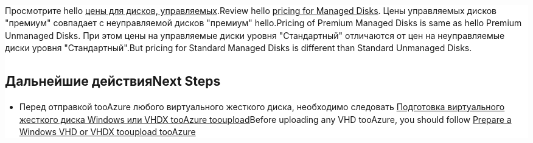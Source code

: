 <span data-ttu-id="fb71c-194">Просмотрите hello [цены для дисков, управляемых](https://azure.microsoft.com/en-us/pricing/details/managed-disks/).</span><span class="sxs-lookup"><span data-stu-id="fb71c-194">Review hello [pricing for Managed Disks](https://azure.microsoft.com/en-us/pricing/details/managed-disks/).</span></span> <span data-ttu-id="fb71c-195">Цены управляемых дисков "премиум" совпадает с неуправляемой дисков "премиум" hello.</span><span class="sxs-lookup"><span data-stu-id="fb71c-195">Pricing of Premium Managed Disks is same as hello Premium Unmanaged Disks.</span></span> <span data-ttu-id="fb71c-196">При этом цены на управляемые диски уровня "Стандартный" отличаются от цен на неуправляемые диски уровня "Стандартный".</span><span class="sxs-lookup"><span data-stu-id="fb71c-196">But pricing for Standard Managed Disks is different than Standard Unmanaged Disks.</span></span>


## <a name="next-steps"></a><span data-ttu-id="fb71c-197">Дальнейшие действия</span><span class="sxs-lookup"><span data-stu-id="fb71c-197">Next Steps</span></span>

- <span data-ttu-id="fb71c-198">Перед отправкой tooAzure любого виртуального жесткого диска, необходимо следовать [Подготовка виртуального жесткого диска Windows или VHDX tooAzure tooupload](prepare-for-upload-vhd-image.md?toc=%2fazure%2fvirtual-machines%2fwindows%2ftoc.json)</span><span class="sxs-lookup"><span data-stu-id="fb71c-198">Before uploading any VHD tooAzure, you should follow [Prepare a Windows VHD or VHDX tooupload tooAzure](prepare-for-upload-vhd-image.md?toc=%2fazure%2fvirtual-machines%2fwindows%2ftoc.json)</span></span>

